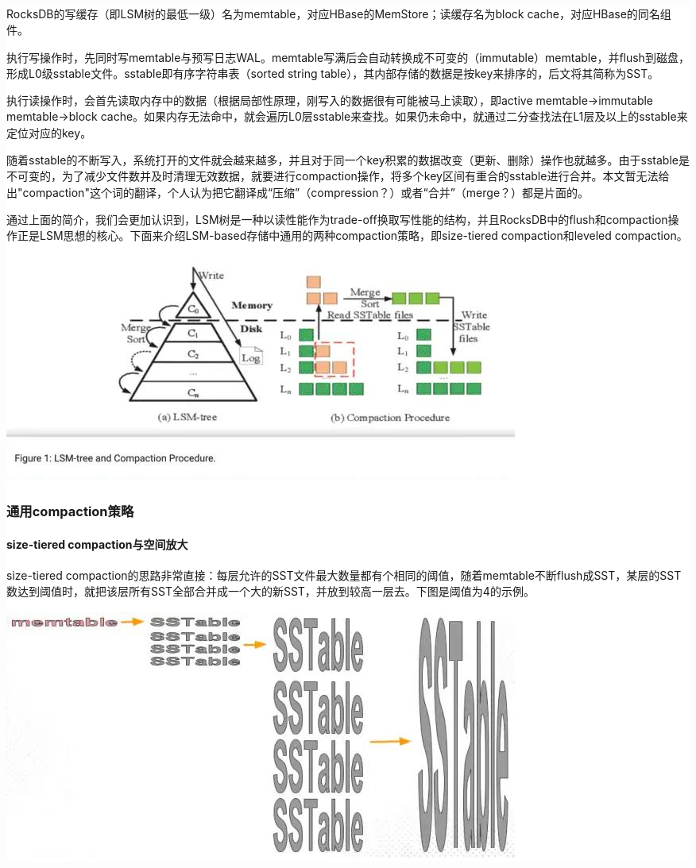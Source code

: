 RocksDB的写缓存（即LSM树的最低一级）名为memtable，对应HBase的MemStore；读缓存名为block cache，对应HBase的同名组件。

执行写操作时，先同时写memtable与预写日志WAL。memtable写满后会自动转换成不可变的（immutable）memtable，并flush到磁盘，形成L0级sstable文件。sstable即有序字符串表（sorted string table），其内部存储的数据是按key来排序的，后文将其简称为SST。

执行读操作时，会首先读取内存中的数据（根据局部性原理，刚写入的数据很有可能被马上读取），即active memtable→immutable memtable→block cache。如果内存无法命中，就会遍历L0层sstable来查找。如果仍未命中，就通过二分查找法在L1层及以上的sstable来定位对应的key。

随着sstable的不断写入，系统打开的文件就会越来越多，并且对于同一个key积累的数据改变（更新、删除）操作也就越多。由于sstable是不可变的，为了减少文件数并及时清理无效数据，就要进行compaction操作，将多个key区间有重合的sstable进行合并。本文暂无法给出"compaction"这个词的翻译，个人认为把它翻译成“压缩”（compression？）或者“合并”（merge？）都是片面的。

通过上面的简介，我们会更加认识到，LSM树是一种以读性能作为trade-off换取写性能的结构，并且RocksDB中的flush和compaction操作正是LSM思想的核心。下面来介绍LSM-based存储中通用的两种compaction策略，即size-tiered compaction和leveled compaction。

![img](..\images\LSM-tree_and_Compaction_Procedure.png)

### 通用compaction策略

#### size-tiered compaction与空间放大

size-tiered compaction的思路非常直接：每层允许的SST文件最大数量都有个相同的阈值，随着memtable不断flush成SST，某层的SST数达到阈值时，就把该层所有SST全部合并成一个大的新SST，并放到较高一层去。下图是阈值为4的示例。

![img](..\images\memTable_smallSSTable_bigSSTable.png)
